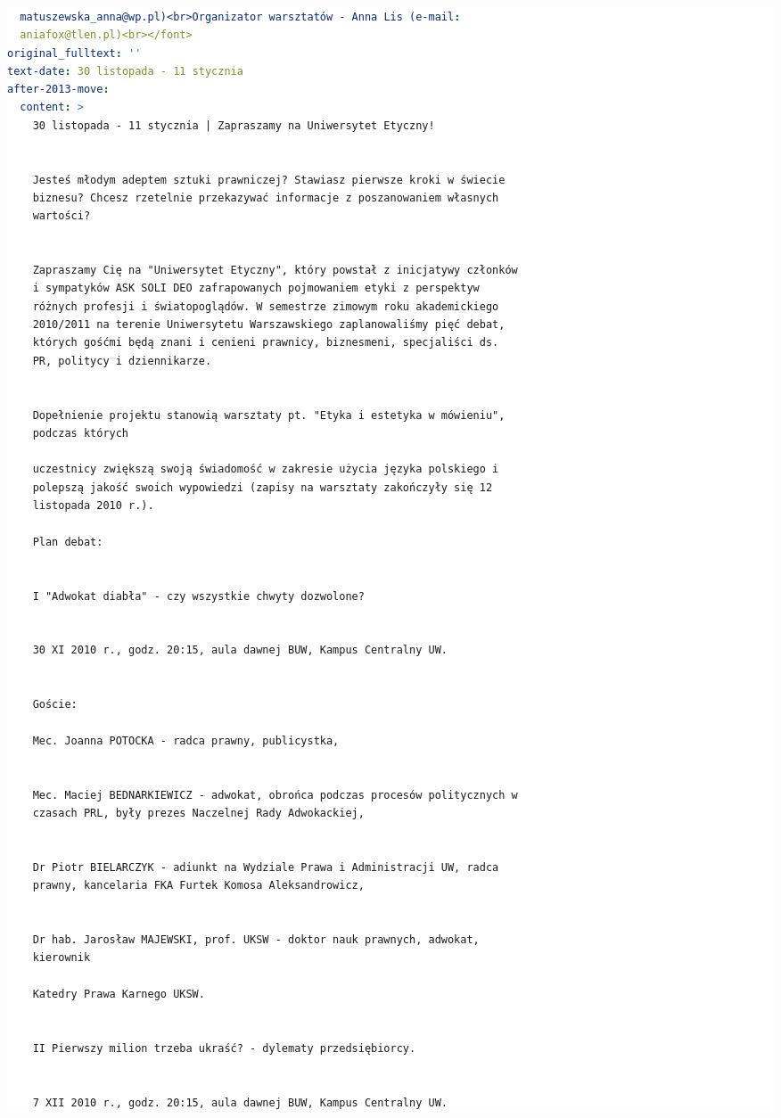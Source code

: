 ```yaml
  matuszewska_anna@wp.pl)<br>Organizator warsztatów - Anna Lis (e-mail:
  aniafox@tlen.pl)<br></font>                                                                                          
original_fulltext: ''
text-date: 30 listopada - 11 stycznia
after-2013-move:
  content: >
    30 listopada - 11 stycznia | Zapraszamy na Uniwersytet Etyczny!


    Jesteś młodym adeptem sztuki prawniczej? Stawiasz pierwsze kroki w świecie
    biznesu? Chcesz rzetelnie przekazywać informacje z poszanowaniem własnych
    wartości? 


    Zapraszamy Cię na "Uniwersytet Etyczny", który powstał z inicjatywy członków
    i sympatyków ASK SOLI DEO zafrapowanych pojmowaniem etyki z perspektyw
    różnych profesji i światopoglądów. W semestrze zimowym roku akademickiego
    2010/2011 na terenie Uniwersytetu Warszawskiego zaplanowaliśmy pięć debat,
    których gośćmi będą znani i cenieni prawnicy, biznesmeni, specjaliści ds.
    PR, politycy i dziennikarze. 


    Dopełnienie projektu stanowią warsztaty pt. "Etyka i estetyka w mówieniu",
    podczas których 

    uczestnicy zwiększą swoją świadomość w zakresie użycia języka polskiego i
    polepszą jakość swoich wypowiedzi (zapisy na warsztaty zakończyły się 12
    listopada 2010 r.). 

    Plan debat:


    I "Adwokat diabła" - czy wszystkie chwyty dozwolone?


    30 XI 2010 r., godz. 20:15, aula dawnej BUW, Kampus Centralny UW.


    Goście:

    Mec. Joanna POTOCKA - radca prawny, publicystka,


    Mec. Maciej BEDNARKIEWICZ - adwokat, obrońca podczas procesów politycznych w
    czasach PRL, były prezes Naczelnej Rady Adwokackiej,


    Dr Piotr BIELARCZYK - adiunkt na Wydziale Prawa i Administracji UW, radca
    prawny, kancelaria FKA Furtek Komosa Aleksandrowicz,


    Dr hab. Jarosław MAJEWSKI, prof. UKSW - doktor nauk prawnych, adwokat,
    kierownik 

    Katedry Prawa Karnego UKSW.


    II Pierwszy milion trzeba ukraść? - dylematy przedsiębiorcy.


    7 XII 2010 r., godz. 20:15, aula dawnej BUW, Kampus Centralny UW.

```
